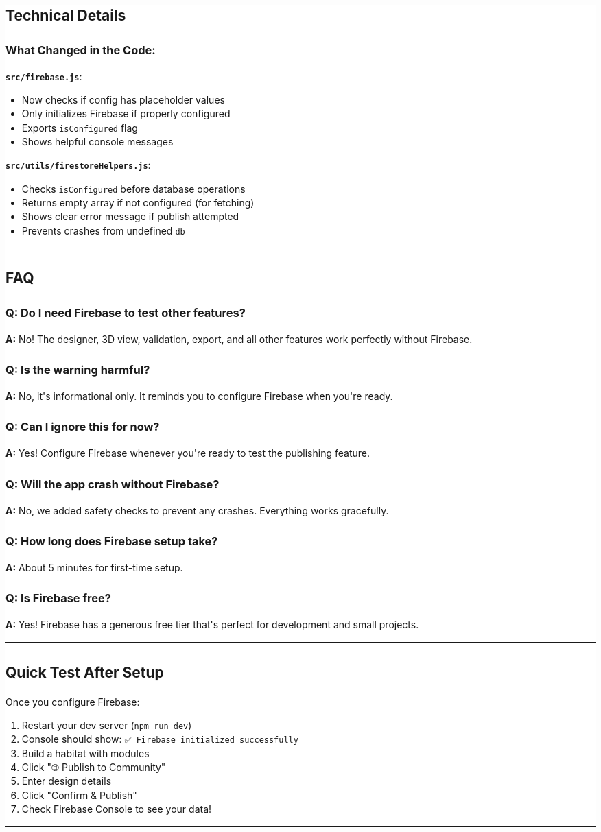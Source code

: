 ## Technical Details

### What Changed in the Code:

**`src/firebase.js`**:
- Now checks if config has placeholder values
- Only initializes Firebase if properly configured
- Exports `isConfigured` flag
- Shows helpful console messages

**`src/utils/firestoreHelpers.js`**:
- Checks `isConfigured` before database operations
- Returns empty array if not configured (for fetching)
- Shows clear error message if publish attempted
- Prevents crashes from undefined `db`

---

## FAQ

### Q: Do I need Firebase to test other features?
**A:** No! The designer, 3D view, validation, export, and all other features work perfectly without Firebase.

### Q: Is the warning harmful?
**A:** No, it's informational only. It reminds you to configure Firebase when you're ready.

### Q: Can I ignore this for now?
**A:** Yes! Configure Firebase whenever you're ready to test the publishing feature.

### Q: Will the app crash without Firebase?
**A:** No, we added safety checks to prevent any crashes. Everything works gracefully.

### Q: How long does Firebase setup take?
**A:** About 5 minutes for first-time setup.

### Q: Is Firebase free?
**A:** Yes! Firebase has a generous free tier that's perfect for development and small projects.

---

## Quick Test After Setup

Once you configure Firebase:

1. Restart your dev server (`npm run dev`)
2. Console should show: `✅ Firebase initialized successfully`
3. Build a habitat with modules
4. Click "🌐 Publish to Community"
5. Enter design details
6. Click "Confirm & Publish"
7. Check Firebase Console to see your data!

---